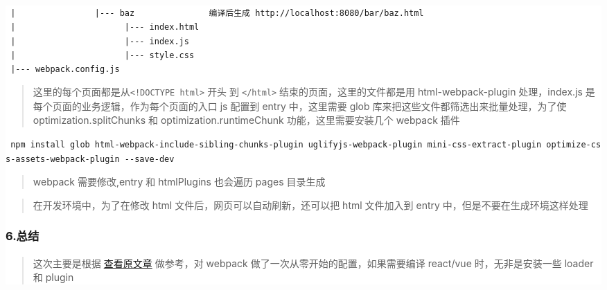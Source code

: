 ```
 |                |--- baz               编译后生成 http://localhost:8080/bar/baz.html
 |                      |--- index.html
 |                      |--- index.js
 |                      |--- style.css
 |--- webpack.config.js

```

> 这里的每个页面都是从`<!DOCTYPE html>` 开头 到 `</html>` 结束的页面，这里的文件都是用 html-webpack-plugin 处理，index.js 是每个页面的业务逻辑，作为每个页面的入口 js 配置到 entry 中，这里需要 glob 库来把这些文件都筛选出来批量处理，为了使 optimization.splitChunks 和 optimization.runtimeChunk 功能，这里需要安装几个 webpack 插件

```
 npm install glob html-webpack-include-sibling-chunks-plugin uglifyjs-webpack-plugin mini-css-extract-plugin optimize-css-assets-webpack-plugin --save-dev
```

> webpack 需要修改,entry 和 htmlPlugins 也会遍历 pages 目录生成

> 在开发环境中，为了在修改 html 文件后，网页可以自动刷新，还可以把 html 文件加入到 entry 中，但是不要在生成环境这样处理

### 6.总结

> 这次主要是根据 [查看原文章](https://juejin.cn/post/6844903650939109384#heading-25)
> 做参考，对 webpack 做了一次从零开始的配置，如果需要编译 react/vue 时，无非是安装一些 loader 和 plugin
